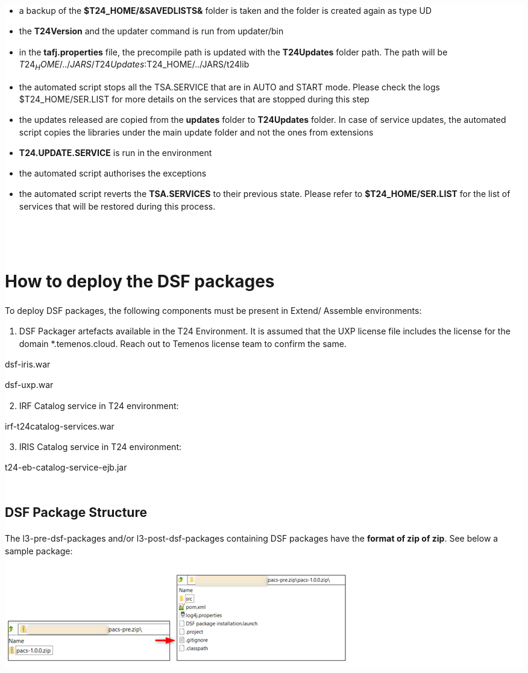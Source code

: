 - a backup of the  **$T24_HOME/&SAVEDLISTS&** folder is taken and the folder is created again as type UD

- the **T24Version** and the updater command is run from updater/bin

- in the **tafj.properties** file, the precompile path is updated with the **T24Updates** folder path. The path will be $T24_HOME/../JARS/T24Updates:$T24_HOME/../JARS/t24lib

- the automated script stops all the TSA.SERVICE that are in AUTO and START mode. Please check the logs $T24_HOME/SER.LIST for more details on the services that are stopped during this step

- the updates released are copied from the **updates** folder to **T24Updates** folder. In case of service updates, the automated script copies the libraries under the main update folder and not the ones from extensions

- **T24.UPDATE.SERVICE** is run in the environment

- the automated script authorises the exceptions 

- the automated script reverts the **TSA.SERVICES** to their previous state. Please refer to **$T24_HOME/SER.LIST** for the list of services that will be restored during this process.

<br>
</br>

# How to deploy the DSF packages

To deploy DSF packages, the following components must be present in  Extend/ Assemble environments:

1. DSF Packager artefacts available in the T24 Environment. It is assumed that the UXP license file includes the license for the domain *.temenos.cloud. Reach out to Temenos license team to confirm the same.  

  dsf-iris.war

  dsf-uxp.war



2. IRF Catalog service in T24 environment:

 irf-t24catalog-services.war

3.  IRIS Catalog service in T24 environment:

 t24-eb-catalog-service-ejb.jar
<br>
</br>

 ## DSF Package Structure

 The l3-pre-dsf-packages and/or l3-post-dsf-packages containing DSF packages have the **format of zip of zip**. See below a  sample package:

 ![](./images/dsf-package-structure.png)
